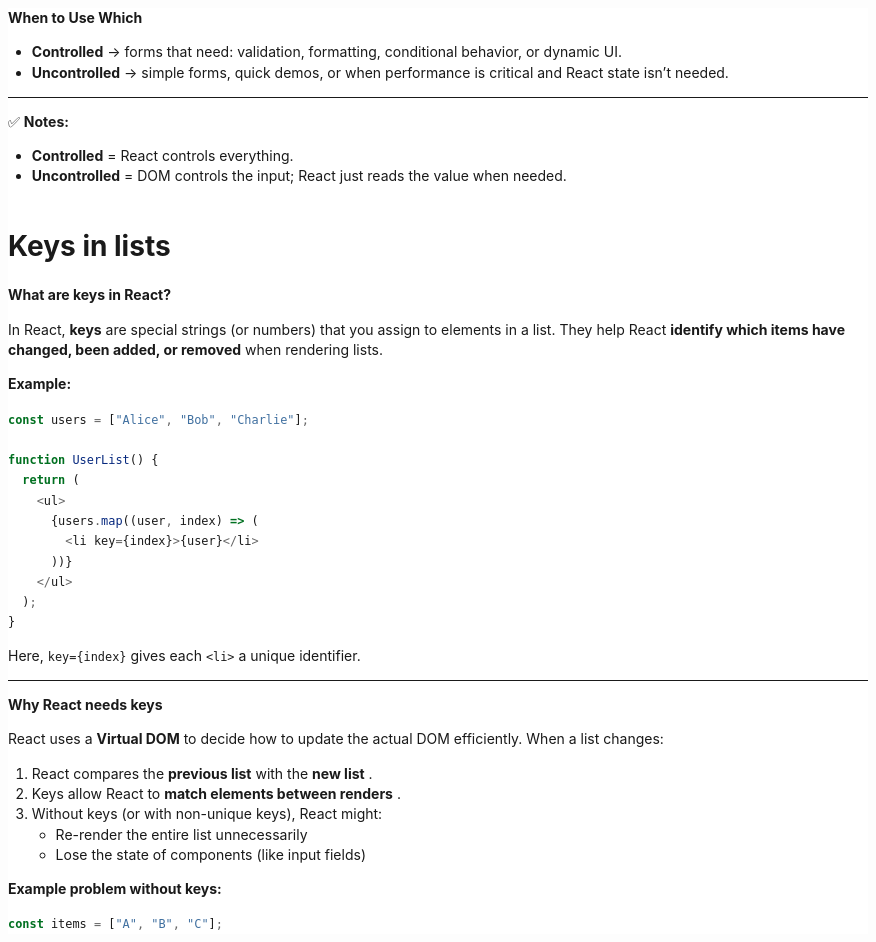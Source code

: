 
**When to Use Which**

* **Controlled** → forms that need: validation, formatting, conditional behavior, or dynamic UI.
* **Uncontrolled** → simple forms, quick demos, or when performance is critical and React state isn’t needed.

---

✅ **Notes:**

* **Controlled** = React controls everything.
* **Uncontrolled** = DOM controls the input; React just reads the value when needed.

# Keys in lists

**What are keys in React?**

In React, **keys** are special strings (or numbers) that you assign to elements in a list. They help React **identify which items have changed, been added, or removed** when rendering lists.

**Example:**

```ts
const users = ["Alice", "Bob", "Charlie"];

function UserList() {
  return (
    <ul>
      {users.map((user, index) => (
        <li key={index}>{user}</li>
      ))}
    </ul>
  );
}

```

Here, `key={index}` gives each `<li>` a unique identifier.

---

**Why React needs keys**

React uses a **Virtual DOM** to decide how to update the actual DOM efficiently. When a list changes:

1. React compares the **previous list** with the  **new list** .
2. Keys allow React to  **match elements between renders** .
3. Without keys (or with non-unique keys), React might:
   * Re-render the entire list unnecessarily
   * Lose the state of components (like input fields)

**Example problem without keys:**

```ts
const items = ["A", "B", "C"];
```
